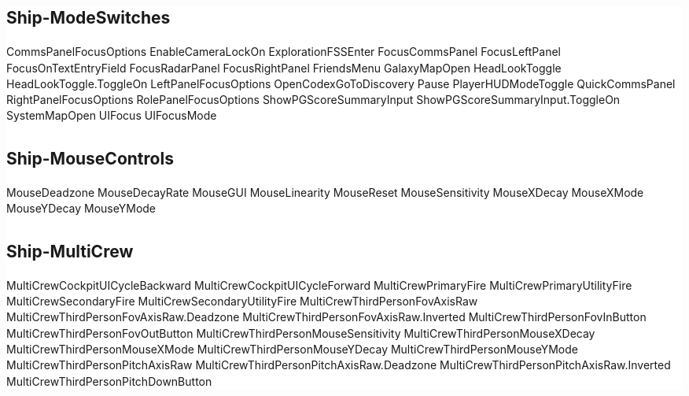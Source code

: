 ## Ship-ModeSwitches

CommsPanelFocusOptions
EnableCameraLockOn
ExplorationFSSEnter
FocusCommsPanel
FocusLeftPanel
FocusOnTextEntryField
FocusRadarPanel
FocusRightPanel
FriendsMenu
GalaxyMapOpen
HeadLookToggle
HeadLookToggle.ToggleOn
LeftPanelFocusOptions
OpenCodexGoToDiscovery
Pause
PlayerHUDModeToggle
QuickCommsPanel
RightPanelFocusOptions
RolePanelFocusOptions
ShowPGScoreSummaryInput
ShowPGScoreSummaryInput.ToggleOn
SystemMapOpen
UIFocus
UIFocusMode

## Ship-MouseControls

MouseDeadzone
MouseDecayRate
MouseGUI
MouseLinearity
MouseReset
MouseSensitivity
MouseXDecay
MouseXMode
MouseYDecay
MouseYMode

## Ship-MultiCrew

MultiCrewCockpitUICycleBackward
MultiCrewCockpitUICycleForward
MultiCrewPrimaryFire
MultiCrewPrimaryUtilityFire
MultiCrewSecondaryFire
MultiCrewSecondaryUtilityFire
MultiCrewThirdPersonFovAxisRaw
MultiCrewThirdPersonFovAxisRaw.Deadzone
MultiCrewThirdPersonFovAxisRaw.Inverted
MultiCrewThirdPersonFovInButton
MultiCrewThirdPersonFovOutButton
MultiCrewThirdPersonMouseSensitivity
MultiCrewThirdPersonMouseXDecay
MultiCrewThirdPersonMouseXMode
MultiCrewThirdPersonMouseYDecay
MultiCrewThirdPersonMouseYMode
MultiCrewThirdPersonPitchAxisRaw
MultiCrewThirdPersonPitchAxisRaw.Deadzone
MultiCrewThirdPersonPitchAxisRaw.Inverted
MultiCrewThirdPersonPitchDownButton